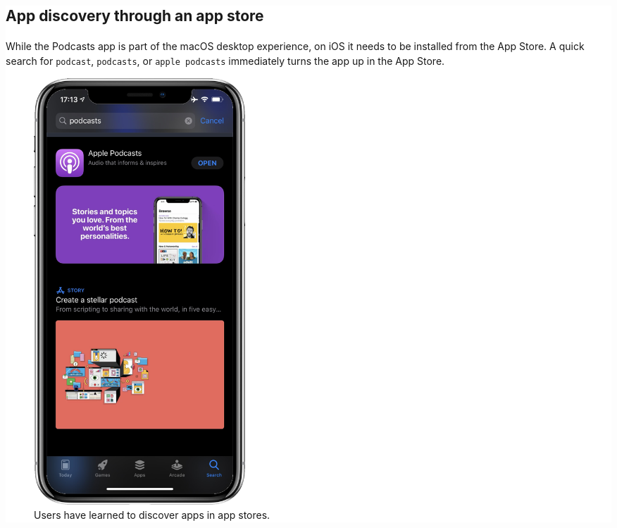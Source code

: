 ## App discovery through an app store

While the Podcasts app is part of the macOS desktop experience, on iOS it needs to be installed from the App Store.
A quick search for `podcast`, `podcasts`, or `apple podcasts` immediately turns the app up in the App Store.

<figure class="w-figure">
  <img src="./image22.png" alt="iOS App Store search for 'podcasts' reveals the Podcasts app." width="300">
  <figcaption class="w-figcaption">Users have learned to discover apps in app stores.</figcaption>
</figure>

